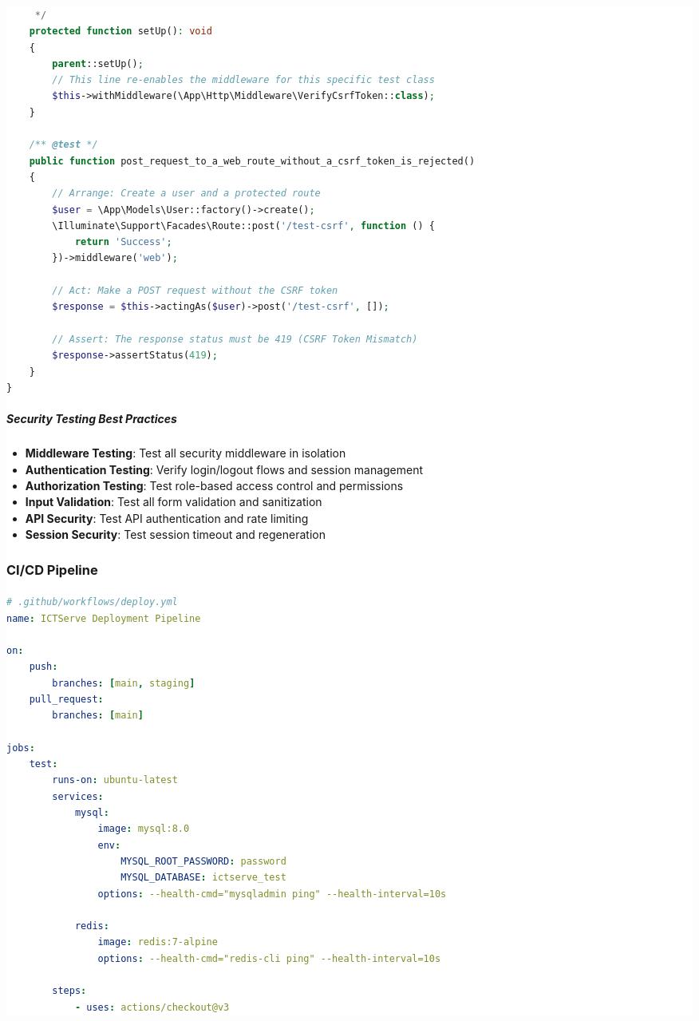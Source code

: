```php
     */
    protected function setUp(): void
    {
        parent::setUp();
        // This line re-enables the middleware for this specific test class
        $this->withMiddleware(\App\Http\Middleware\VerifyCsrfToken::class);
    }

    /** @test */
    public function post_request_to_a_web_route_without_a_csrf_token_is_rejected()
    {
        // Arrange: Create a user and a protected route
        $user = \App\Models\User::factory()->create();
        \Illuminate\Support\Facades\Route::post('/test-csrf', function () {
            return 'Success';
        })->middleware('web');

        // Act: Make a POST request without the CSRF token
        $response = $this->actingAs($user)->post('/test-csrf', []);

        // Assert: The response status must be 419 (CSRF Token Mismatch)
        $response->assertStatus(419);
    }
}
```

##### Security Testing Best Practices

- **Middleware Testing**: Test all security middleware in isolation
- **Authentication Testing**: Verify login/logout flows and session management
- **Authorization Testing**: Test role-based access control and permissions
- **Input Validation**: Test all form validation and sanitization
- **API Security**: Test API authentication and rate limiting
- **Session Security**: Test session timeout and regeneration

### CI/CD Pipeline

```yaml
# .github/workflows/deploy.yml
name: ICTServe Deployment Pipeline

on:
    push:
        branches: [main, staging]
    pull_request:
        branches: [main]

jobs:
    test:
        runs-on: ubuntu-latest
        services:
            mysql:
                image: mysql:8.0
                env:
                    MYSQL_ROOT_PASSWORD: password
                    MYSQL_DATABASE: ictserve_test
                options: --health-cmd="mysqladmin ping" --health-interval=10s

            redis:
                image: redis:7-alpine
                options: --health-cmd="redis-cli ping" --health-interval=10s

        steps:
            - uses: actions/checkout@v3
```
